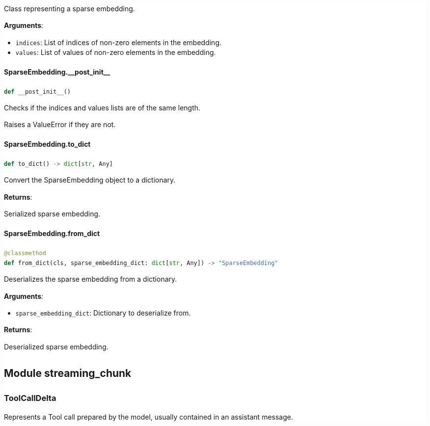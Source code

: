 Class representing a sparse embedding.

**Arguments**:

- `indices`: List of indices of non-zero elements in the embedding.
- `values`: List of values of non-zero elements in the embedding.

<a id="sparse_embedding.SparseEmbedding.__post_init__"></a>

#### SparseEmbedding.\_\_post\_init\_\_

```python
def __post_init__()
```

Checks if the indices and values lists are of the same length.

Raises a ValueError if they are not.

<a id="sparse_embedding.SparseEmbedding.to_dict"></a>

#### SparseEmbedding.to\_dict

```python
def to_dict() -> dict[str, Any]
```

Convert the SparseEmbedding object to a dictionary.

**Returns**:

Serialized sparse embedding.

<a id="sparse_embedding.SparseEmbedding.from_dict"></a>

#### SparseEmbedding.from\_dict

```python
@classmethod
def from_dict(cls, sparse_embedding_dict: dict[str, Any]) -> "SparseEmbedding"
```

Deserializes the sparse embedding from a dictionary.

**Arguments**:

- `sparse_embedding_dict`: Dictionary to deserialize from.

**Returns**:

Deserialized sparse embedding.

<a id="streaming_chunk"></a>

## Module streaming\_chunk

<a id="streaming_chunk.ToolCallDelta"></a>

### ToolCallDelta

Represents a Tool call prepared by the model, usually contained in an assistant message.
